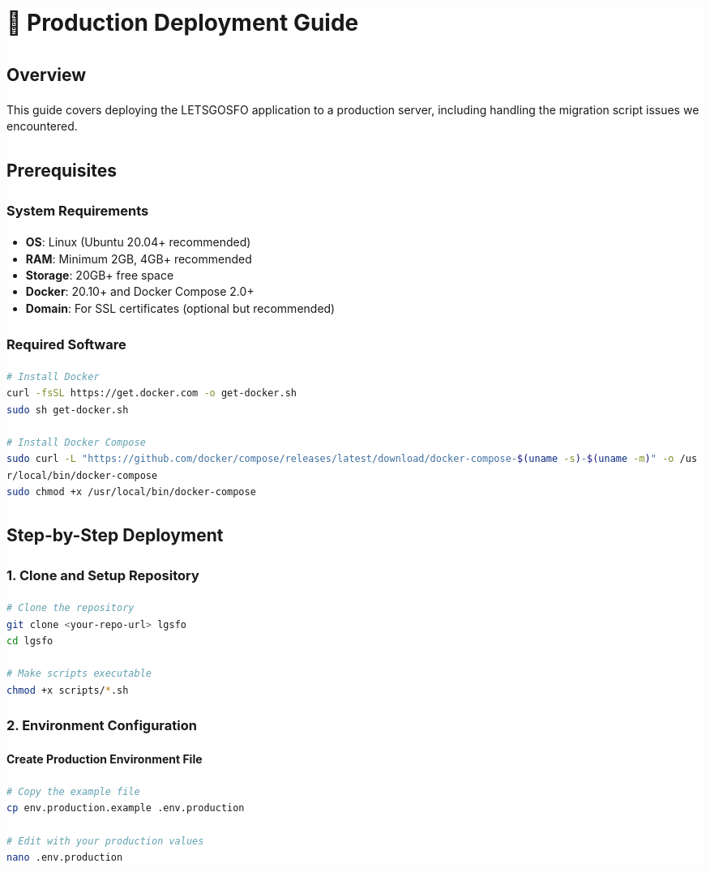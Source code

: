 # 🚀 Production Deployment Guide

## Overview
This guide covers deploying the LETSGOSFO application to a production server, including handling the migration script issues we encountered.

## Prerequisites

### System Requirements
- **OS**: Linux (Ubuntu 20.04+ recommended)
- **RAM**: Minimum 2GB, 4GB+ recommended
- **Storage**: 20GB+ free space
- **Docker**: 20.10+ and Docker Compose 2.0+
- **Domain**: For SSL certificates (optional but recommended)

### Required Software
```bash
# Install Docker
curl -fsSL https://get.docker.com -o get-docker.sh
sudo sh get-docker.sh

# Install Docker Compose
sudo curl -L "https://github.com/docker/compose/releases/latest/download/docker-compose-$(uname -s)-$(uname -m)" -o /usr/local/bin/docker-compose
sudo chmod +x /usr/local/bin/docker-compose
```

## Step-by-Step Deployment

### 1. Clone and Setup Repository
```bash
# Clone the repository
git clone <your-repo-url> lgsfo
cd lgsfo

# Make scripts executable
chmod +x scripts/*.sh
```

### 2. Environment Configuration

#### Create Production Environment File
```bash
# Copy the example file
cp env.production.example .env.production

# Edit with your production values
nano .env.production
```
